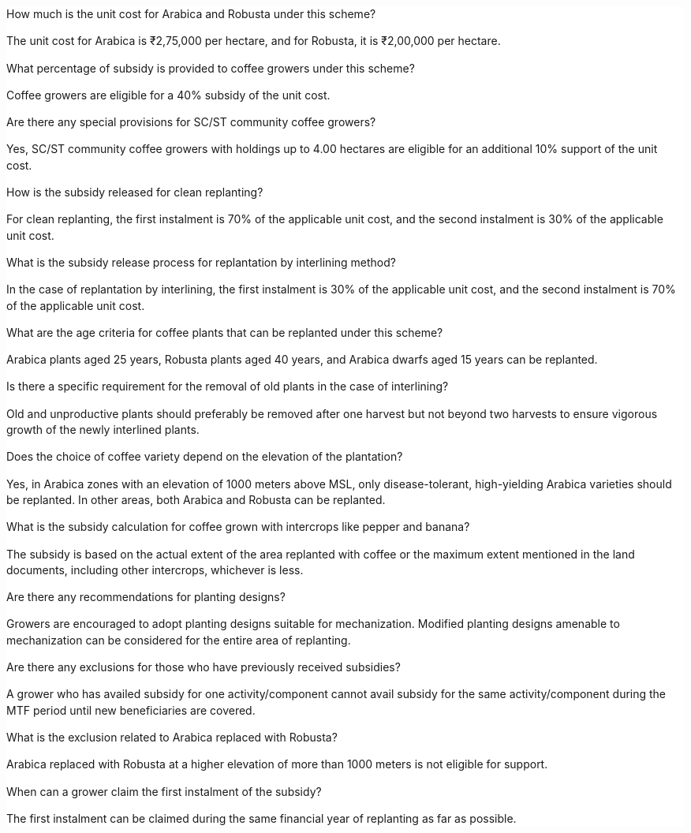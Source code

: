How much is the unit cost for Arabica and Robusta under this scheme?

The unit cost for Arabica is ₹2,75,000 per hectare, and for Robusta, it is ₹2,00,000 per hectare.

What percentage of subsidy is provided to coffee growers under this scheme?

Coffee growers are eligible for a 40% subsidy of the unit cost.

Are there any special provisions for SC/ST community coffee growers?

Yes, SC/ST community coffee growers with holdings up to 4.00 hectares are eligible for an additional 10% support of the unit cost.

How is the subsidy released for clean replanting?

For clean replanting, the first instalment is 70% of the applicable unit cost, and the second instalment is 30% of the applicable unit cost.

What is the subsidy release process for replantation by interlining method?

In the case of replantation by interlining, the first instalment is 30% of the applicable unit cost, and the second instalment is 70% of the applicable unit cost.

What are the age criteria for coffee plants that can be replanted under this scheme?

Arabica plants aged 25 years, Robusta plants aged 40 years, and Arabica dwarfs aged 15 years can be replanted.

Is there a specific requirement for the removal of old plants in the case of interlining?

Old and unproductive plants should preferably be removed after one harvest but not beyond two harvests to ensure vigorous growth of the newly interlined plants.

Does the choice of coffee variety depend on the elevation of the plantation?

Yes, in Arabica zones with an elevation of 1000 meters above MSL, only disease-tolerant, high-yielding Arabica varieties should be replanted. In other areas, both Arabica and Robusta can be replanted.

What is the subsidy calculation for coffee grown with intercrops like pepper and banana?

The subsidy is based on the actual extent of the area replanted with coffee or the maximum extent mentioned in the land documents, including other intercrops, whichever is less.

Are there any recommendations for planting designs?

Growers are encouraged to adopt planting designs suitable for mechanization. Modified planting designs amenable to mechanization can be considered for the entire area of replanting.

Are there any exclusions for those who have previously received subsidies?

A grower who has availed subsidy for one activity/component cannot avail subsidy for the same activity/component during the MTF period until new beneficiaries are covered.

What is the exclusion related to Arabica replaced with Robusta?

Arabica replaced with Robusta at a higher elevation of more than 1000 meters is not eligible for support.

When can a grower claim the first instalment of the subsidy?

The first instalment can be claimed during the same financial year of replanting as far as possible.
